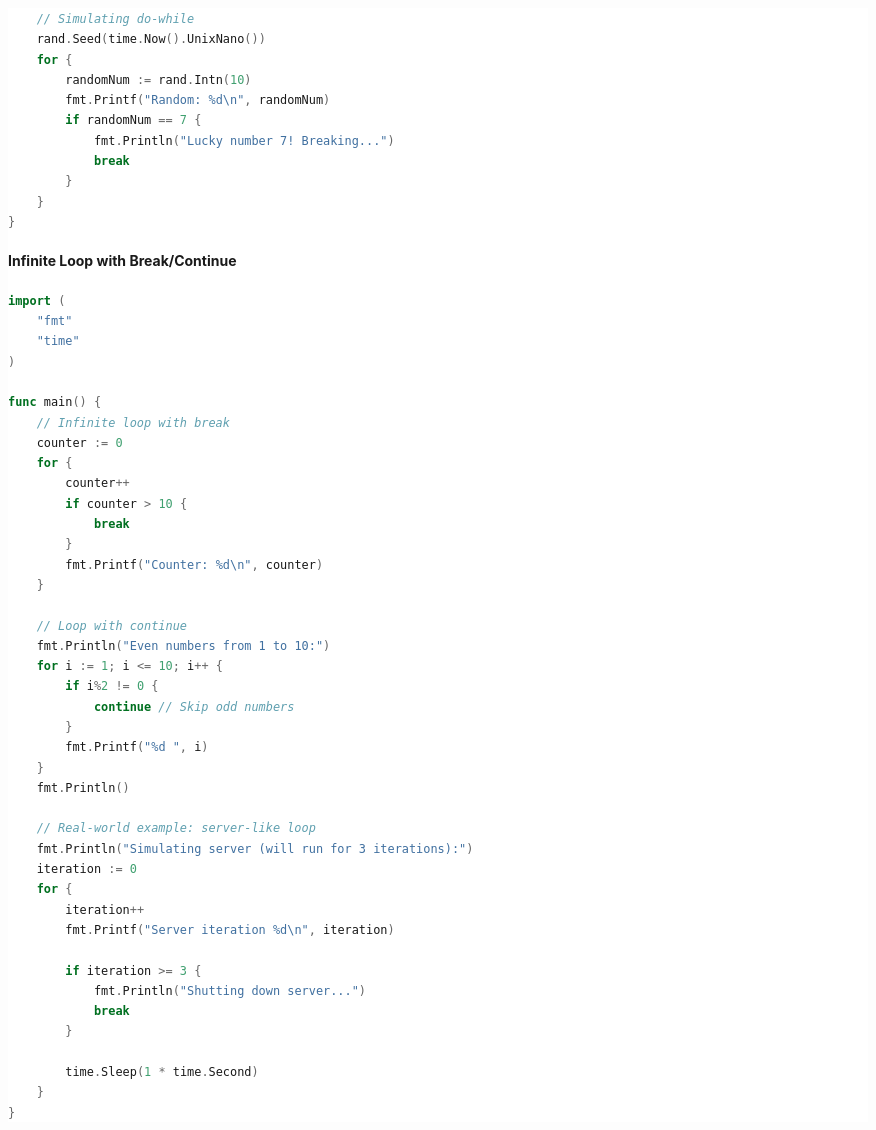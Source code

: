 ```go
    // Simulating do-while
    rand.Seed(time.Now().UnixNano())
    for {
        randomNum := rand.Intn(10)
        fmt.Printf("Random: %d\n", randomNum)
        if randomNum == 7 {
            fmt.Println("Lucky number 7! Breaking...")
            break
        }
    }
}
```

#### Infinite Loop with Break/Continue

```go
import (
    "fmt"
    "time"
)

func main() {
    // Infinite loop with break
    counter := 0
    for {
        counter++
        if counter > 10 {
            break
        }
        fmt.Printf("Counter: %d\n", counter)
    }

    // Loop with continue
    fmt.Println("Even numbers from 1 to 10:")
    for i := 1; i <= 10; i++ {
        if i%2 != 0 {
            continue // Skip odd numbers
        }
        fmt.Printf("%d ", i)
    }
    fmt.Println()

    // Real-world example: server-like loop
    fmt.Println("Simulating server (will run for 3 iterations):")
    iteration := 0
    for {
        iteration++
        fmt.Printf("Server iteration %d\n", iteration)

        if iteration >= 3 {
            fmt.Println("Shutting down server...")
            break
        }

        time.Sleep(1 * time.Second)
    }
}
```
